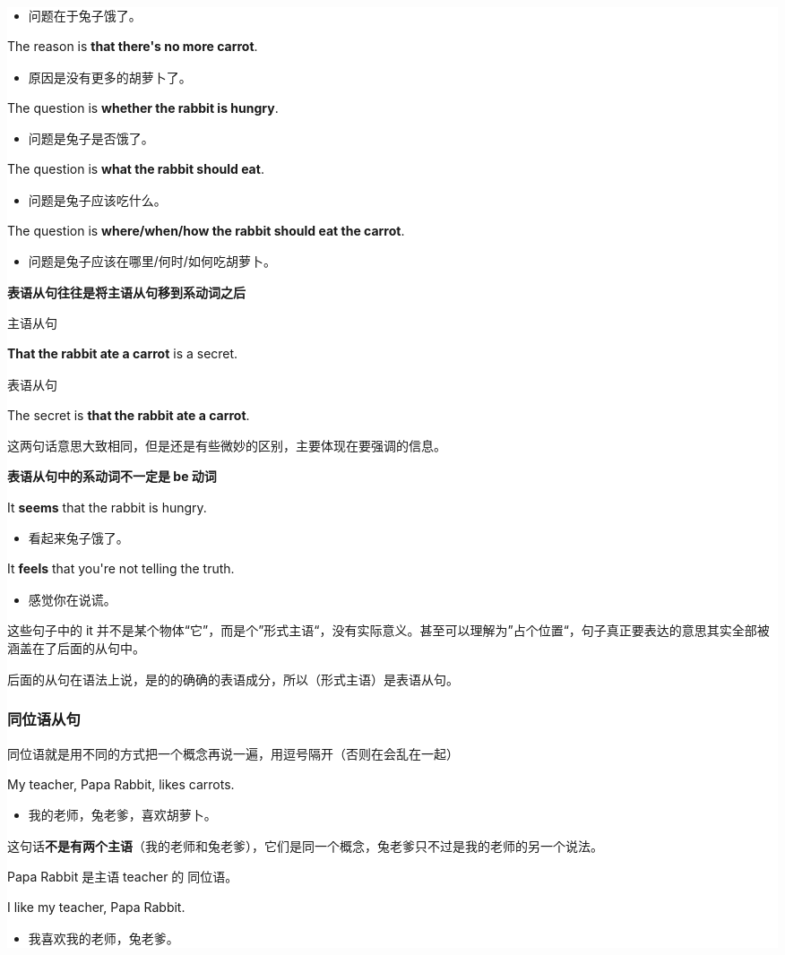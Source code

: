 - 问题在于兔子饿了。

The reason is **that there's no more carrot**.

- 原因是没有更多的胡萝卜了。

The question is **whether the rabbit is hungry**.

- 问题是兔子是否饿了。

The question is **what the rabbit should eat**.

- 问题是兔子应该吃什么。

The question is **where/when/how the rabbit should eat the carrot**.

- 问题是兔子应该在哪里/何时/如何吃胡萝卜。



**表语从句往往是将主语从句移到系动词之后**

主语从句

**That the rabbit ate a carrot** is a secret.

表语从句

The secret is **that the rabbit ate a carrot**.

这两句话意思大致相同，但是还是有些微妙的区别，主要体现在要强调的信息。



**表语从句中的系动词不一定是 be 动词**

It **seems** that the rabbit is hungry.

- 看起来兔子饿了。

It **feels** that you're not telling the truth.

- 感觉你在说谎。

这些句子中的 it 并不是某个物体“它”，而是个”形式主语“，没有实际意义。甚至可以理解为”占个位置“，句子真正要表达的意思其实全部被涵盖在了后面的从句中。

后面的从句在语法上说，是的的确确的表语成分，所以（形式主语）是表语从句。



### 同位语从句

同位语就是用不同的方式把一个概念再说一遍，用逗号隔开（否则在会乱在一起）

My teacher, Papa Rabbit, likes carrots.

- 我的老师，兔老爹，喜欢胡萝卜。

这句话**不是有两个主语**（我的老师和兔老爹），它们是同一个概念，兔老爹只不过是我的老师的另一个说法。

Papa Rabbit 是主语 teacher 的 同位语。



I like my teacher, Papa Rabbit.

- 我喜欢我的老师，兔老爹。
